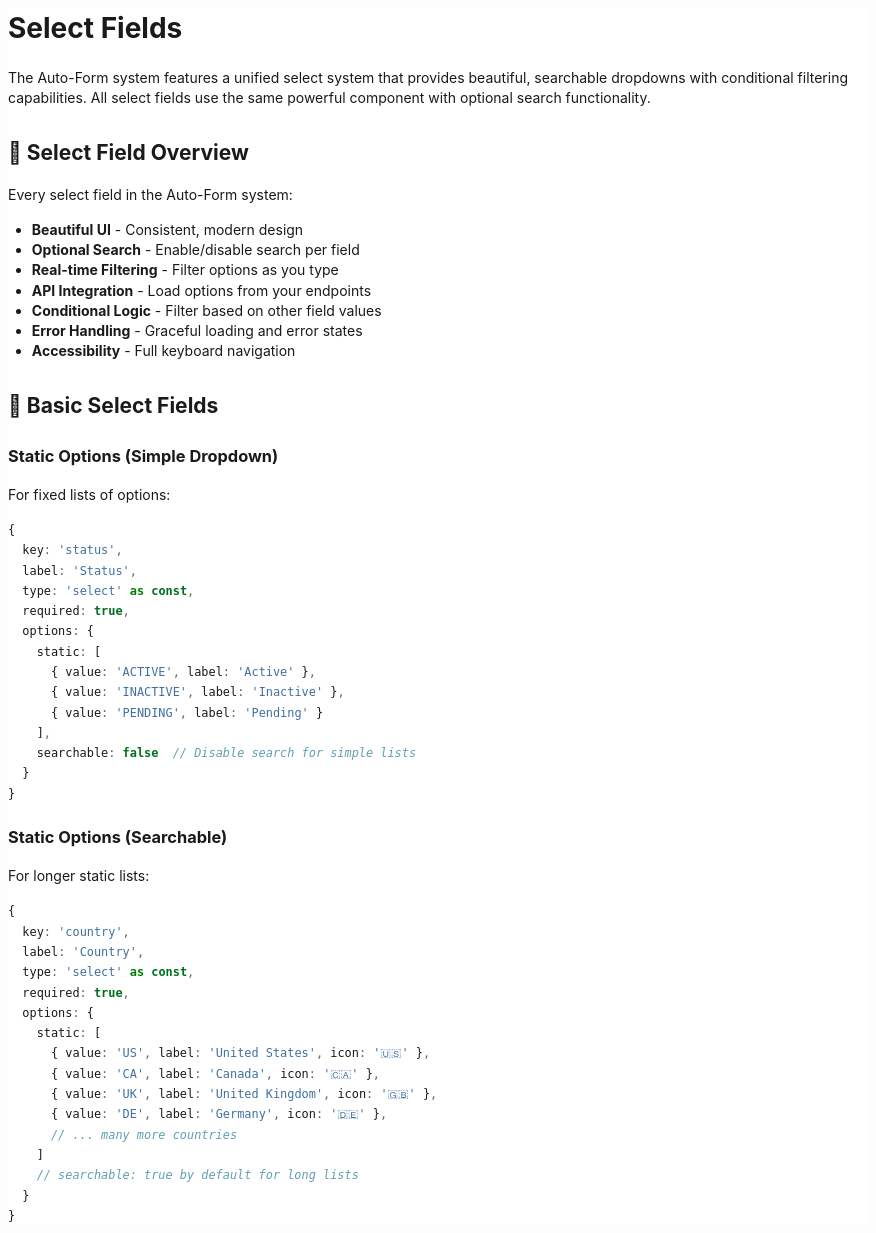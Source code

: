 # Select Fields

The Auto-Form system features a unified select system that provides beautiful, searchable dropdowns with conditional filtering capabilities. All select fields use the same powerful component with optional search functionality.

## 🎯 Select Field Overview

Every select field in the Auto-Form system:
- **Beautiful UI** - Consistent, modern design
- **Optional Search** - Enable/disable search per field
- **Real-time Filtering** - Filter options as you type
- **API Integration** - Load options from your endpoints
- **Conditional Logic** - Filter based on other field values
- **Error Handling** - Graceful loading and error states
- **Accessibility** - Full keyboard navigation

## 🎨 Basic Select Fields

### Static Options (Simple Dropdown)

For fixed lists of options:

```typescript
{
  key: 'status',
  label: 'Status',
  type: 'select' as const,
  required: true,
  options: {
    static: [
      { value: 'ACTIVE', label: 'Active' },
      { value: 'INACTIVE', label: 'Inactive' },
      { value: 'PENDING', label: 'Pending' }
    ],
    searchable: false  // Disable search for simple lists
  }
}
```

### Static Options (Searchable)

For longer static lists:

```typescript
{
  key: 'country',
  label: 'Country',
  type: 'select' as const,
  required: true,
  options: {
    static: [
      { value: 'US', label: 'United States', icon: '🇺🇸' },
      { value: 'CA', label: 'Canada', icon: '🇨🇦' },
      { value: 'UK', label: 'United Kingdom', icon: '🇬🇧' },
      { value: 'DE', label: 'Germany', icon: '🇩🇪' },
      // ... many more countries
    ]
    // searchable: true by default for long lists
  }
}
```
